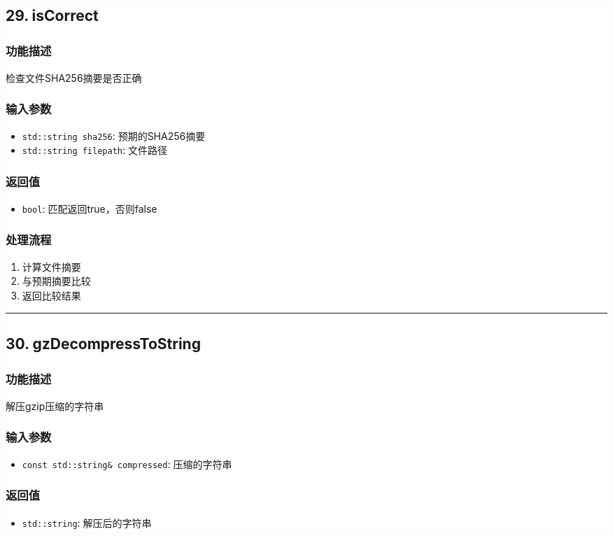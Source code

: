 ## 29. isCorrect

### 功能描述
检查文件SHA256摘要是否正确

### 输入参数
- `std::string sha256`: 预期的SHA256摘要
- `std::string filepath`: 文件路径

### 返回值
- `bool`: 匹配返回true，否则false

### 处理流程
1. 计算文件摘要
2. 与预期摘要比较
3. 返回比较结果

---

## 30. gzDecompressToString

### 功能描述
解压gzip压缩的字符串

### 输入参数
- `const std::string& compressed`: 压缩的字符串

### 返回值
- `std::string`: 解压后的字符串

###

